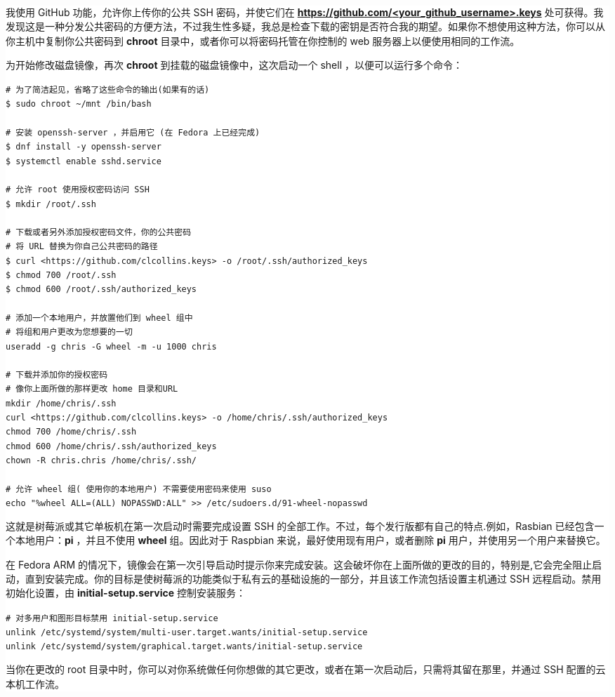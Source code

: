 

我使用 GitHub 功能，允许你上传你的公共 SSH 密码，并使它们在 **[https://github.com/<your_github_username>.keys][11]** 处可获得。我发现这是一种分发公共密码的方便方法，不过我生性多疑，我总是检查下载的密钥是否符合我的期望。如果你不想使用这种方法，你可以从你主机中复制你公共密码到 **chroot** 目录中，或者你可以将密码托管在你控制的 web 服务器上以便使用相同的工作流。

为开始修改磁盘镜像，再次 **chroot** 到挂载的磁盘镜像中，这次启动一个 shell ，以便可以运行多个命令：


```
# 为了简洁起见，省略了这些命令的输出(如果有的话) 
$ sudo chroot ~/mnt /bin/bash

# 安装 openssh-server ，并启用它 (在 Fedora 上已经完成)
$ dnf install -y openssh-server
$ systemctl enable sshd.service

# 允许 root 使用授权密码访问 SSH
$ mkdir /root/.ssh

# 下载或者另外添加授权密码文件，你的公共密码
# 将 URL 替换为你自己公共密码的路径
$ curl <https://github.com/clcollins.keys> -o /root/.ssh/authorized_keys
$ chmod 700 /root/.ssh
$ chmod 600 /root/.ssh/authorized_keys

# 添加一个本地用户，并放置他们到 wheel 组中
# 将组和用户更改为您想要的一切
useradd -g chris -G wheel -m -u 1000 chris

# 下载并添加你的授权密码
# 像你上面所做的那样更改 home 目录和URL
mkdir /home/chris/.ssh
curl <https://github.com/clcollins.keys> -o /home/chris/.ssh/authorized_keys
chmod 700 /home/chris/.ssh
chmod 600 /home/chris/.ssh/authorized_keys
chown -R chris.chris /home/chris/.ssh/

# 允许 wheel 组( 使用你的本地用户) 不需要使用密码来使用 suso
echo "%wheel ALL=(ALL) NOPASSWD:ALL" >> /etc/sudoers.d/91-wheel-nopasswd
```

这就是树莓派或其它单板机在第一次启动时需要完成设置 SSH 的全部工作。不过，每个发行版都有自己的特点.例如，Rasbian 已经包含一个本地用户：**pi** ，并且不使用 **wheel** 组。因此对于 Raspbian 来说，最好使用现有用户，或者删除 **pi** 用户，并使用另一个用户来替换它。

在 Fedora ARM 的情况下，镜像会在第一次引导启动时提示你来完成安装。这会破坏你在上面所做的更改的目的，特别是,它会完全阻止启动，直到安装完成。你的目标是使树莓派的功能类似于私有云的基础设施的一部分，并且该工作流包括设置主机通过 SSH 远程启动。禁用初始化设置，由 **initial-setup.service** 控制安装服务：


```
# 对多用户和图形目标禁用 initial-setup.service
unlink /etc/systemd/system/multi-user.target.wants/initial-setup.service
unlink /etc/systemd/system/graphical.target.wants/initial-setup.service
```

当你在更改的 root 目录中时，你可以对你系统做任何你想做的其它更改，或者在第一次启动后，只需将其留在那里，并通过 SSH 配置的云本机工作流。


[#]: collector: (lujun9972)
[#]: translator: (robsean)
[#]: reviewer: ( )
[#]: publisher: ( )
[#]: url: ( )
[#]: subject: (Modify a disk image to create a Raspberry Pi-based homelab)
[#]: via: (https://opensource.com/article/20/5/disk-image-raspberry-pi)
[#]: author: (Chris Collins https://opensource.com/users/clcollins)
[a]: https://opensource.com/users/clcollins
[b]: https://github.com/lujun9972
[1]: https://opensource.com/sites/default/files/styles/image-full-size/public/lead-images/science_experiment_beaker_lab.png?itok=plKWRhlU (Science lab with beakers)
[2]: https://opensource.com/article/19/3/home-lab
[3]: https://opensource.com/resources/raspberry-pi
[4]: https://opensource.com/sites/default/files/uploads/raspberrypi_homelab.jpg (Multiple Raspberry Pi computers, a switch, and a power bank)
[5]: https://arm.fedoraproject.org/
[6]: https://arm.fedoraproject.org/verify.html
[7]: https://tukaani.org/xz/
[8]: https://en.wikipedia.org/wiki/Fdisk
[9]: https://wiki.debian.org/initramfs
[10]: https://wiki.debian.org/RaspberryPi/qemu-user-static
[11]: https://github.com/%3Cyour_github_username%3E.keys
[12]: https://www.linux.com/news/how-modify-raw-disk-image-your-custom-linux-distro/
[13]: https://wiki.mageia.org/en/Using_DNF#Setting_up_a_container_for_a_non-native_architectur